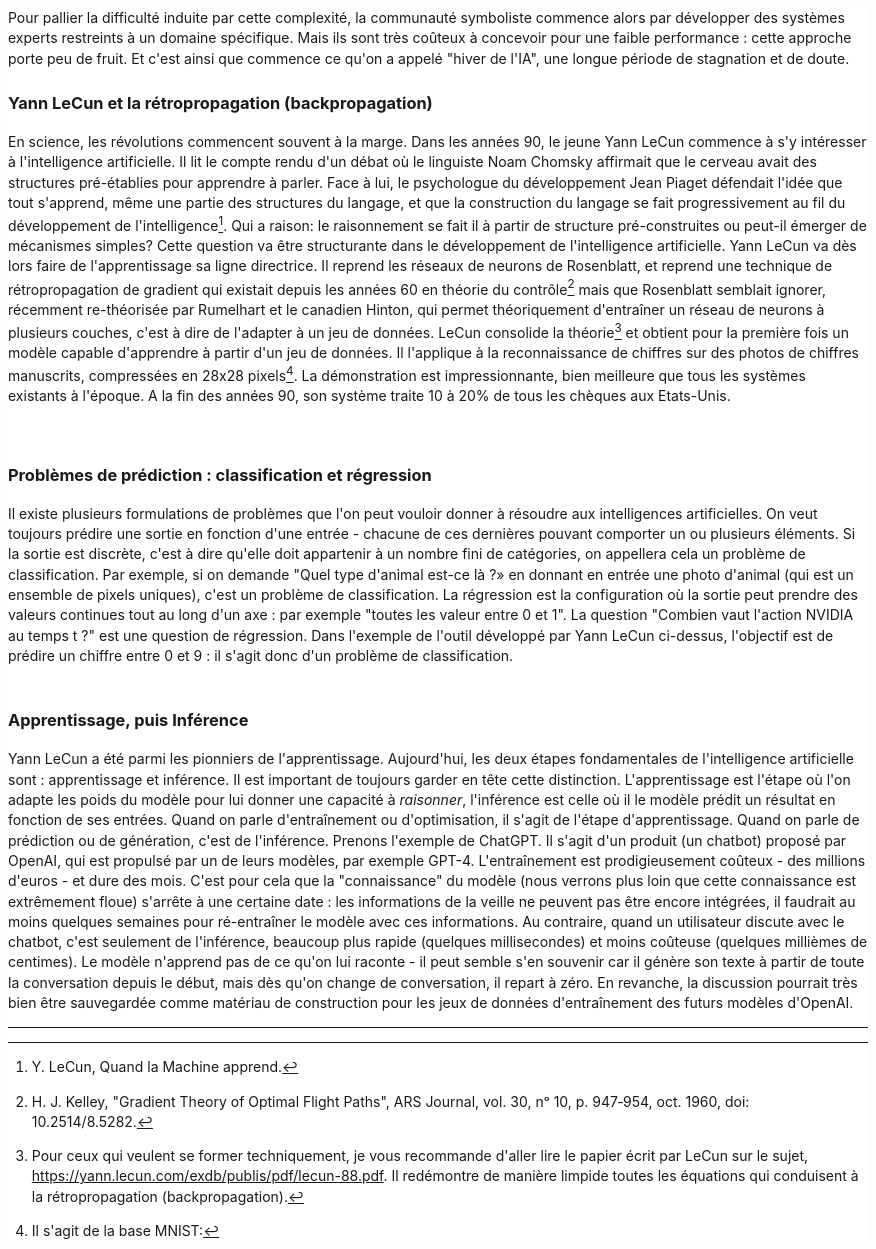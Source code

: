 Pour pallier la difficulté induite par cette complexité, la communauté symboliste commence alors par développer des systèmes experts restreints à un domaine spécifique. Mais ils sont très coûteux à concevoir pour une faible performance : cette approche porte peu de fruit. Et c'est ainsi que commence ce qu'on a appelé "hiver de l'IA", une longue période de stagnation et de doute.

### Yann LeCun et la rétropropagation (backpropagation)
En science, les révolutions commencent souvent à la marge. Dans les années 90, le jeune Yann LeCun commence à s'y intéresser à l'intelligence artificielle. Il lit le compte rendu d'un débat où le linguiste Noam Chomsky affirmait que le cerveau avait des structures pré-établies pour apprendre à parler. Face à lui, le psychologue du développement Jean Piaget défendait l'idée que tout s'apprend, même une partie des structures du langage, et que la construction du langage se fait progressivement au fil du développement de l'intelligence[^fn5]. Qui a raison: le raisonnement se fait il à partir de structure pré-construites ou peut-il émerger de mécanismes simples? Cette question va être structurante dans le développement de l'intelligence artificielle. Yann LeCun va dès lors faire de l'apprentissage sa ligne directrice.
Il reprend les réseaux de neurons de Rosenblatt, et reprend une technique de rétropropagation de gradient qui existait depuis les années 60 en théorie du contrôle[^fn6] mais que Rosenblatt semblait ignorer, récemment re-théorisée par Rumelhart et le canadien Hinton, qui permet théoriquement d'entraîner un réseau de neurons à plusieurs couches, c'est à dire de l'adapter à un jeu de données. LeCun consolide la théorie[^fn7] et obtient pour la première fois un modèle capable d'apprendre à partir d'un jeu de données. Il l'applique à la reconnaissance de chiffres sur des photos de chiffres manuscrits, compressées en 28x28 pixels[^fn8]. La démonstration est impressionnante, bien meilleure que tous les systèmes existants à l'époque. A la fin des années 90, son système traite 10 à 20% de tous les chèques aux Etats-Unis.

                                                                                                    
### Problèmes de prédiction : classification et régression
Il existe plusieurs formulations de problèmes que l'on peut vouloir donner à résoudre aux intelligences artificielles. On veut toujours prédire une sortie en fonction d'une entrée - chacune de ces dernières pouvant comporter un ou plusieurs éléments. Si la sortie est discrète, c'est à dire qu'elle doit appartenir à un nombre fini de catégories, on appellera cela un problème de classification. Par exemple, si on demande "Quel type d'animal est-ce là ?» en donnant en entrée une photo d'animal (qui est un ensemble de pixels uniques), c'est un problème de classification. La régression est la configuration où la sortie peut prendre des valeurs continues tout au long d'un axe : par exemple "toutes les valeur entre 0 et 1". La question "Combien vaut l'action NVIDIA au temps t ?" est une question de régression. Dans l'exemple de l'outil développé par Yann LeCun ci-dessus, l'objectif est de prédire un chiffre entre 0 et 9 : il s'agit donc d'un problème de classification.
                                                                                                    

### Apprentissage, puis Inférence
Yann LeCun a été parmi les pionniers de l'apprentissage. Aujourd'hui, les deux étapes fondamentales de l'intelligence artificielle sont : apprentissage et inférence. Il est important de toujours garder en tête cette distinction. L'apprentissage est l'étape où l'on adapte les poids du modèle pour lui donner une capacité à *raisonner*, l'inférence est celle où il le modèle prédit un résultat en fonction de ses entrées.
Quand on parle d'entraînement ou d'optimisation, il s'agit de l'étape d'apprentissage. Quand on parle de prédiction ou de génération, c'est de l'inférence.
Prenons l'exemple de ChatGPT. Il s'agit d'un produit (un chatbot) proposé par OpenAI, qui est propulsé par un de leurs modèles, par exemple GPT-4. L'entraînement est prodigieusement coûteux - des millions d'euros - et dure des mois. C'est pour cela que la "connaissance" du modèle (nous verrons plus loin que cette connaissance est extrêmement floue) s'arrête à une certaine date : les informations de la veille ne peuvent pas être encore intégrées, il faudrait au moins quelques semaines pour ré-entraîner le modèle avec ces informations.
Au contraire, quand un utilisateur discute avec le chatbot, c'est seulement de l'inférence, beaucoup plus rapide (quelques millisecondes) et moins coûteuse (quelques millièmes de centimes). Le modèle n'apprend pas de ce qu'on lui raconte - il peut semble s'en souvenir car il génère son texte à partir de toute la conversation depuis le début, mais dès qu'on change de conversation, il repart à zéro. En revanche, la discussion pourrait très bien être sauvegardée comme matériau de construction pour les jeux de données d'entraînement des futurs modèles d'OpenAI.

---

[^fn1]: Permise par l'architecture pensée par von Neumann en 1945 et implémentée pour l'EDVAC en 1952, qui séparait pour la première fois le logiciel (software) de son support mécanique (hardware), permettant ainsi de coder dans se soucier de mécanique.
[^fn2]: Le mécanisme décrit ici est celui de la fonction ReLU, mais bien d'autres ont été construits. Aujourd'hui, c'est SwiGLU qui est utilisé dans les modèles Llama-3 de Meta. Mais cela changera probablement un jour!
[^fn3]: Le New York Times écrivait en 1958 que c'était l'"l'embryon d'un ordinateur électronique dont la Marine espère qu'il marche, parle, voie, écrive, se reproduise lui-même et soit conscient de son existence"
[^fn4]: A ce propos, voir la critique d'Hubert Dreyfus, basé sur le Ready-to-hand et le present-to-hand d'Heidegger.
[^fn5]: Y. LeCun, Quand la Machine apprend.
[^fn6]: H. J. Kelley, "Gradient Theory of Optimal Flight Paths", ARS Journal, vol. 30, nᵒ 10, p. 947‑954, oct. 1960, doi: 10.2514/8.5282.
[^fn7]: Pour ceux qui veulent se former techniquement, je vous recommande d'aller lire le papier écrit par LeCun sur le sujet, https://yann.lecun.com/exdb/publis/pdf/lecun-88.pdf. Il redémontre de manière limpide toutes les équations qui conduisent à la rétropropagation (backpropagation).
[^fn8]: Il s'agit de la base MNIST:
[^fn9]: En anglais, "loss function", souvent abrégée en "loss".
[^fn10]: Si l'on représente l'erreur moyenne commise par le réseau en fonction de ses paramètres, on obtient une fonction non convexe. L'entraînement consiste à trouver le minimum global de cette fonction, mais en raison de cette non-convexité, il n'est pas garanti que la backpropagation permette de le trouver
[^fn11]: Y. LeCun, Quand La Machine apprend.
[^fn12]: En latin: Pluralitas non est ponenda sine necessitate
[^fn13]: B. Russel, On the Nature of Acquaintance, p. 1456
[^fn14]: Les premiers réseaux performants pour la traduction de texte ont été les Recurrent Neural Networks (RNN)
[^fn15]: T. Mikolov, K. Chen, G. Corrado, et J. Dean, "Efficient Estimation of Word Representations in Vector Space", 6 septembre 2013, arXiv: arXiv:1301.3781. doi: 10.48550/arXiv.1301.3781.
[^fn16]: C'est peut être la raison pour laquelle les débats politiques allemands se coupent moins la parole et semblent plus respecteux : car on a du mal à savoir ce que dit son adversaire avant qu'il ait terminé sa phrase !
[^fn17]: Ce processus porte le doux nom de "subword tokenization"
[^fn18]: Date de publication sur le site Arxiv, où les papiers peuvent être publiés très rapidement sans passer par les longs processus de validation des journaux ou conférences. Au moment d'être publié à la conférence ICLR en mai 2019, leur papier cumule déjà 600 citations !
[^fn19]: A. Radford, R. Jozefowicz, et I. Sutskever, "Learning to Generate Reviews and Discovering Sentiment", 6 avril 2017, arXiv: arXiv:1704.01444. doi: 10.48550/arXiv.1704.01444.
[^fn20]: M. Mitchell et D. C. Krakauer, "The Debate Over Understanding in AI's Large Language Models", 10 février 2023. doi: 10.1073/pnas.2215907120.
[^fn21]: OpenAI et al., "GPT-4 Technical Report", 4 mars 2024, arXiv: arXiv:2303.08774. doi: 10.48550/arXiv.2303.08774.
[^fn22]: Attention toutefois : à ces échelles, il faut pour entraîner les modèles leur donnée des données d'entraînement massives, récupérées sans trop de discrimination sur tout Internet. Il arrive alors fréquemment que les réponses à certains tests aient déjà été vues par le modèles au cours de son entraînement, et mémorisées, ce qui fausse le test. On parle de "contamination" du jeu de données de test.
[^fn23]: R. Schaeffer, B. Miranda, et S. Koyejo, "Are Emergent Abilities of Large Language Models a Mirage?", 22 mai 2023, arXiv: arXiv:2304.15004. doi: 10.48550/arXiv.2304.15004.
[^fn24]: J. Ainslie, J. Lee-Thorp, M. de Jong, Y. Zemlyanskiy, F. Lebrón, et S. Sanghai, "GQA: Training Generalized Multi-Query Transformer Models from Multi-Head Checkpoints", 23 décembre 2023, arXiv: arXiv:2305.13245. doi: 10.48550/arXiv.2305.13245.
[^fn25]: J. Su, Y. Lu, S. Pan, A. Murtadha, B. Wen, et Y. Liu, "RoFormer: Enhanced Transformer with Rotary Position Embedding", 8 novembre 2023, arXiv: arXiv:2104.09864. doi: 10.48550/arXiv.2104.09864.
[^fn26]: N. Shazeer, "GLU Variants Improve Transformer", 12 février 2020, arXiv: arXiv:2002.05202. doi: 10.48550/arXiv.2002.05202.